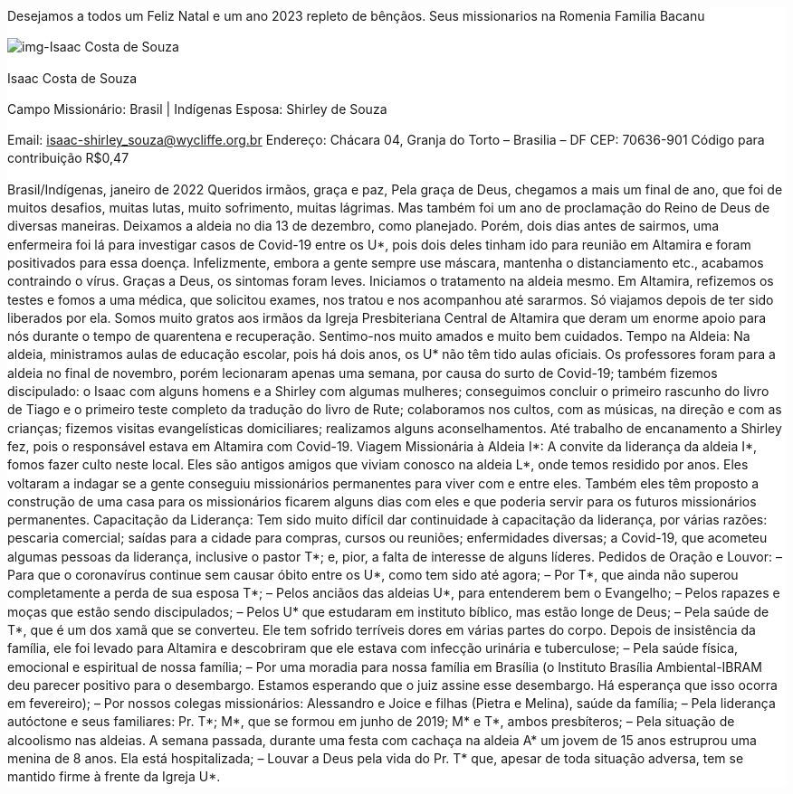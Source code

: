 Desejamos a todos um Feliz Natal e um ano 2023 repleto de bênçãos.
Seus missionarios na Romenia
Familia Bacanu 

<div style='page-break-after: always;'></div>

![img-Isaac Costa de Souza](https://apmt.org.br/wp-content/uploads/2020/03/isaac-apmt-2022.jpg) 

Isaac Costa de Souza 

Campo Missionário: Brasil | Indígenas
Esposa: Shirley de Souza

Email: isaac-shirley_souza@wycliffe.org.br
Endereço: Chácara 04, Granja do Torto – Brasilia – DF CEP: 70636-901
Código para contribuição R$0,47 

Brasil/Indígenas, janeiro de 2022
Queridos irmãos, graça e paz,
Pela graça de Deus, chegamos a mais um final de ano, que foi de muitos desafios, muitas lutas, muito sofrimento, muitas lágrimas. Mas também foi um ano de proclamação do Reino de Deus de diversas maneiras. Deixamos a aldeia no dia 13 de dezembro, como planejado. Porém, dois dias antes de sairmos, uma enfermeira foi lá para investigar casos de Covid-19 entre os U*, pois dois deles tinham ido para reunião em Altamira e foram positivados para essa doença. Infelizmente, embora a gente sempre use máscara, mantenha o distanciamento etc., acabamos contraindo o vírus.
Graças a Deus, os sintomas foram leves. Iniciamos o tratamento na aldeia mesmo. Em Altamira, refizemos os testes e fomos a uma médica, que solicitou exames, nos tratou e nos acompanhou até sararmos. Só viajamos depois de ter sido liberados por ela. Somos muito gratos aos irmãos da Igreja Presbiteriana Central de Altamira que deram um enorme apoio para nós durante o tempo de quarentena e recuperação. Sentimo-nos muito amados e muito bem cuidados.
Tempo na Aldeia: Na aldeia, ministramos aulas de educação escolar, pois há dois anos, os U* não têm tido aulas oficiais. Os professores foram para a aldeia no final de novembro, porém lecionaram apenas uma semana, por causa do surto de Covid-19; também fizemos discipulado: o Isaac com alguns homens e a Shirley com algumas mulheres; conseguimos concluir o primeiro rascunho do livro de Tiago e o primeiro teste completo da tradução do livro de Rute; colaboramos nos cultos, com as músicas, na direção e com as crianças; fizemos visitas evangelísticas domiciliares; realizamos alguns aconselhamentos. Até trabalho de encanamento a Shirley fez, pois o responsável estava em Altamira com Covid-19.
Viagem Missionária à Aldeia I*: A convite da liderança da aldeia I*, fomos fazer culto neste local. Eles são antigos amigos que viviam conosco na aldeia L*, onde temos residido por anos. Eles voltaram a indagar se a gente conseguiu missionários permanentes para viver com e entre eles. Também eles têm proposto a construção de uma casa para os missionários ficarem alguns dias com eles e que poderia servir para os futuros missionários permanentes.
Capacitação da Liderança: Tem sido muito difícil dar continuidade à capacitação da liderança, por várias razões: pescaria comercial; saídas para a cidade para compras, cursos ou reuniões; enfermidades diversas; a Covid-19, que acometeu algumas pessoas da liderança, inclusive o pastor T*; e, pior, a falta de interesse de alguns líderes.
Pedidos de Oração e Louvor:
– Para que o coronavírus continue sem causar óbito entre os U*, como tem sido até agora;
– Por T*, que ainda não superou completamente a perda de sua esposa T*;
– Pelos anciãos das aldeias U*, para entenderem bem o Evangelho;
– Pelos rapazes e moças que estão sendo discipulados;
– Pelos U* que estudaram em instituto bíblico, mas estão longe de Deus;
– Pela saúde de T*, que é um dos xamã que se converteu. Ele tem sofrido terríveis dores em várias partes do corpo. Depois de insistência da família, ele foi levado para Altamira e descobriram que ele estava com infecção urinária e tuberculose;
– Pela saúde física, emocional e espiritual de nossa família;
– Por uma moradia para nossa família em Brasília (o Instituto Brasília Ambiental-IBRAM deu parecer positivo para o desembargo. Estamos esperando que o juiz assine esse desembargo. Há esperança que isso ocorra em fevereiro);
– Por nossos colegas missionários: Alessandro e Joice e filhas (Pietra e Melina), saúde da família;
– Pela liderança autóctone e seus familiares: Pr. T*; M*, que se formou em junho de 2019; M* e T*, ambos presbíteros;
– Pela situação de alcoolismo nas aldeias. A semana passada, durante uma festa com cachaça na aldeia A* um jovem de 15 anos estruprou uma menina de 8 anos. Ela está hospitalizada;
– Louvar a Deus pela vida do Pr. T* que, apesar de toda situação adversa, tem se mantido firme à frente da Igreja U*.